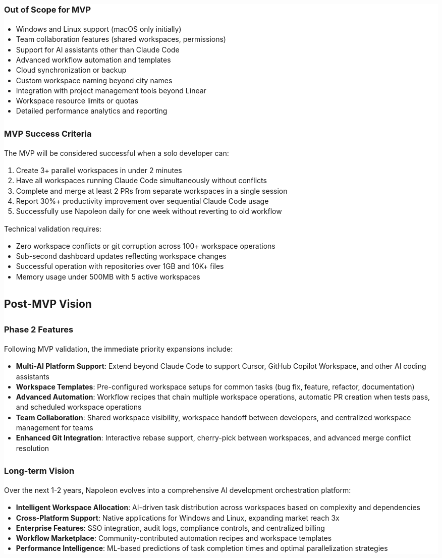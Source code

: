 ### Out of Scope for MVP

- Windows and Linux support (macOS only initially)
- Team collaboration features (shared workspaces, permissions)
- Support for AI assistants other than Claude Code
- Advanced workflow automation and templates
- Cloud synchronization or backup
- Custom workspace naming beyond city names
- Integration with project management tools beyond Linear
- Workspace resource limits or quotas
- Detailed performance analytics and reporting

### MVP Success Criteria

The MVP will be considered successful when a solo developer can:
1. Create 3+ parallel workspaces in under 2 minutes
2. Have all workspaces running Claude Code simultaneously without conflicts
3. Complete and merge at least 2 PRs from separate workspaces in a single session
4. Report 30%+ productivity improvement over sequential Claude Code usage
5. Successfully use Napoleon daily for one week without reverting to old workflow

Technical validation requires:
- Zero workspace conflicts or git corruption across 100+ workspace operations
- Sub-second dashboard updates reflecting workspace changes
- Successful operation with repositories over 1GB and 10K+ files
- Memory usage under 500MB with 5 active workspaces

## Post-MVP Vision

### Phase 2 Features

Following MVP validation, the immediate priority expansions include:
- **Multi-AI Platform Support**: Extend beyond Claude Code to support Cursor, GitHub Copilot Workspace, and other AI coding assistants
- **Workspace Templates**: Pre-configured workspace setups for common tasks (bug fix, feature, refactor, documentation)
- **Advanced Automation**: Workflow recipes that chain multiple workspace operations, automatic PR creation when tests pass, and scheduled workspace operations
- **Team Collaboration**: Shared workspace visibility, workspace handoff between developers, and centralized workspace management for teams
- **Enhanced Git Integration**: Interactive rebase support, cherry-pick between workspaces, and advanced merge conflict resolution

### Long-term Vision

Over the next 1-2 years, Napoleon evolves into a comprehensive AI development orchestration platform:
- **Intelligent Workspace Allocation**: AI-driven task distribution across workspaces based on complexity and dependencies
- **Cross-Platform Support**: Native applications for Windows and Linux, expanding market reach 3x
- **Enterprise Features**: SSO integration, audit logs, compliance controls, and centralized billing
- **Workflow Marketplace**: Community-contributed automation recipes and workspace templates
- **Performance Intelligence**: ML-based predictions of task completion times and optimal parallelization strategies
